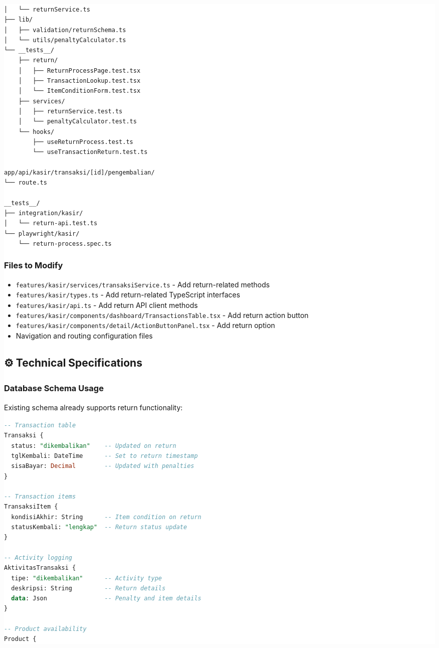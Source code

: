 ```
│   └── returnService.ts
├── lib/
│   ├── validation/returnSchema.ts
│   └── utils/penaltyCalculator.ts
└── __tests__/
    ├── return/
    │   ├── ReturnProcessPage.test.tsx
    │   ├── TransactionLookup.test.tsx
    │   └── ItemConditionForm.test.tsx
    ├── services/
    │   ├── returnService.test.ts
    │   └── penaltyCalculator.test.ts
    └── hooks/
        ├── useReturnProcess.test.ts
        └── useTransactionReturn.test.ts

app/api/kasir/transaksi/[id]/pengembalian/
└── route.ts

__tests__/
├── integration/kasir/
│   └── return-api.test.ts
└── playwright/kasir/
    └── return-process.spec.ts
```

### Files to Modify
- `features/kasir/services/transaksiService.ts` - Add return-related methods
- `features/kasir/types.ts` - Add return-related TypeScript interfaces
- `features/kasir/api.ts` - Add return API client methods
- `features/kasir/components/dashboard/TransactionsTable.tsx` - Add return action button
- `features/kasir/components/detail/ActionButtonPanel.tsx` - Add return option
- Navigation and routing configuration files

## ⚙️ Technical Specifications

### Database Schema Usage
Existing schema already supports return functionality:

```sql
-- Transaction table
Transaksi {
  status: "dikembalikan"    -- Updated on return
  tglKembali: DateTime      -- Set to return timestamp
  sisaBayar: Decimal        -- Updated with penalties
}

-- Transaction items
TransaksiItem {
  kondisiAkhir: String      -- Item condition on return
  statusKembali: "lengkap"  -- Return status update
}

-- Activity logging
AktivitasTransaksi {
  tipe: "dikembalikan"      -- Activity type
  deskripsi: String         -- Return details
  data: Json                -- Penalty and item details
}

-- Product availability
Product {
```